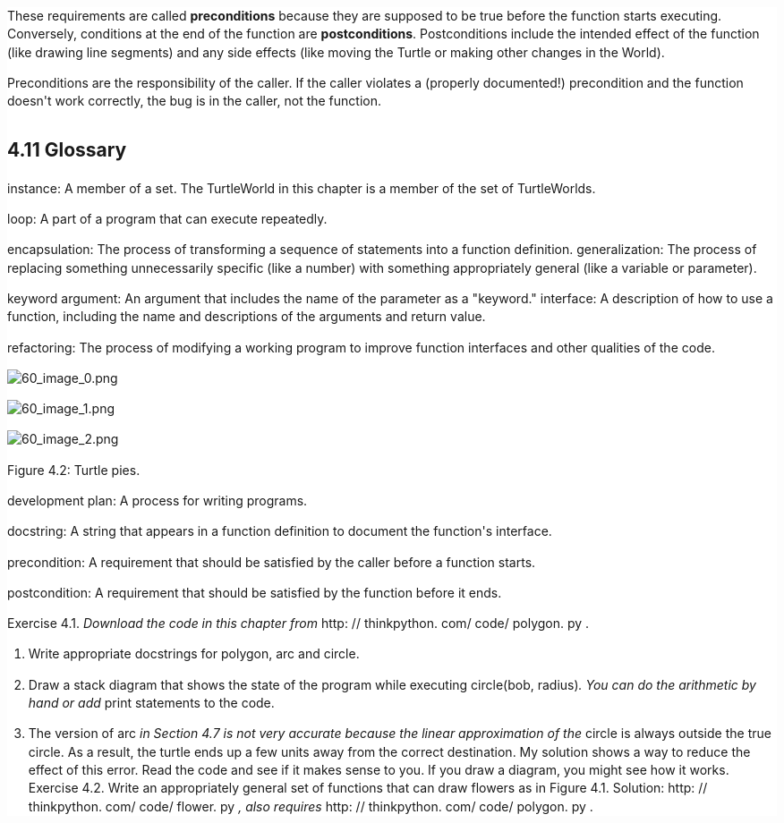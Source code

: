These requirements are called **preconditions** because they are supposed to be true before the function starts executing. Conversely, conditions at the end of the function are **postconditions**. Postconditions include the intended effect of the function (like drawing line segments) and any side effects (like moving the Turtle or making other changes in the World).

Preconditions are the responsibility of the caller. If the caller violates a (properly documented!) precondition and the function doesn't work correctly, the bug is in the caller, not the function.

## 4.11 Glossary

instance: A member of a set. The TurtleWorld in this chapter is a member of the set of TurtleWorlds.

loop: A part of a program that can execute repeatedly.

encapsulation: The process of transforming a sequence of statements into a function definition.
generalization: The process of replacing something unnecessarily specific (like a number)
with something appropriately general (like a variable or parameter).

keyword argument: An argument that includes the name of the parameter as a "keyword."
interface: A description of how to use a function, including the name and descriptions of the arguments and return value.

refactoring: The process of modifying a working program to improve function interfaces
and other qualities of the code.

![60_image_0.png](60_image_0.png)

![60_image_1.png](60_image_1.png)

![60_image_2.png](60_image_2.png)

Figure 4.2: Turtle pies.

development plan: A process for writing programs.

docstring: A string that appears in a function definition to document the function's interface.

precondition: A requirement that should be satisfied by the caller before a function starts.

postcondition: A requirement that should be satisfied by the function before it ends.

Exercise 4.1. *Download the code in this chapter from* http: // thinkpython. com/ code/
polygon. py .

1. Write appropriate docstrings for polygon, arc and circle.

2. Draw a stack diagram that shows the state of the program while executing circle(bob,
radius)*. You can do the arithmetic by hand or add* print statements to the code.
3. The version of arc *in Section 4.7 is not very accurate because the linear approximation of the*
circle is always outside the true circle. As a result, the turtle ends up a few units away from the correct destination. My solution shows a way to reduce the effect of this error. Read the
code and see if it makes sense to you. If you draw a diagram, you might see how it works.
Exercise 4.2. Write an appropriately general set of functions that can draw flowers as in Figure 4.1.
Solution: http: // thinkpython. com/ code/ flower. py *, also requires* http: // thinkpython. com/ code/ polygon. py .
